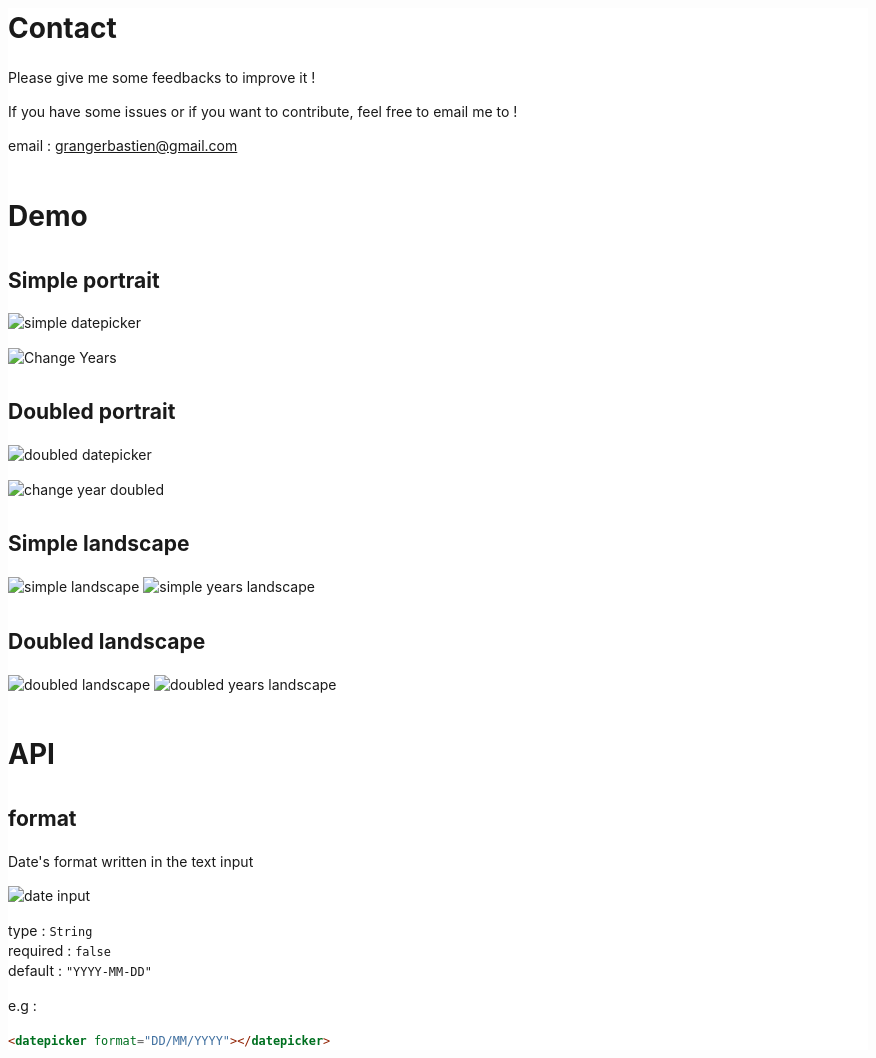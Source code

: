 
# Contact
Please give me some feedbacks to improve it !

If you have some issues or if you want to contribute, feel free to email me to !

email : grangerbastien@gmail.com

# Demo
## Simple portrait
![simple datepicker](https://s3-eu-west-1.amazonaws.com/npm-images/vue-material-datepicker/simple-version.png)

![Change Years](https://s3-eu-west-1.amazonaws.com/npm-images/vue-material-datepicker/change-years.png)

## Doubled portrait
![doubled datepicker](https://s3-eu-west-1.amazonaws.com/npm-images/vue-material-datepicker/doubled-version.png)

![change year doubled](https://s3-eu-west-1.amazonaws.com/npm-images/vue-material-datepicker/change-year-doubled.png)

## Simple landscape
![simple landscape](https://s3-eu-west-1.amazonaws.com/npm-images/vue-material-datepicker/landscape-simple.png)
![simple years landscape](https://s3-eu-west-1.amazonaws.com/npm-images/vue-material-datepicker/landscape-simple-years.png)

## Doubled landscape
![doubled landscape](https://s3-eu-west-1.amazonaws.com/npm-images/vue-material-datepicker/landscape-double.png)
![doubled years landscape](https://s3-eu-west-1.amazonaws.com/npm-images/vue-material-datepicker/landscape-double-years.png)


# API
## format
Date's format written in the text input

![date input](https://s3-eu-west-1.amazonaws.com/npm-images/vue-material-datepicker/input-date.png)

type : `String`   
required : `false`   
default : `"YYYY-MM-DD"`  

e.g :   
```html
<datepicker format="DD/MM/YYYY"></datepicker>
```
